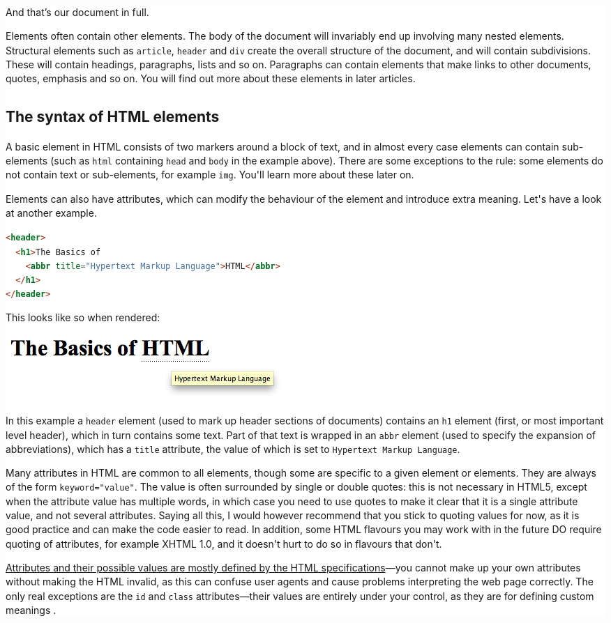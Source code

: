 And that’s our document in full.

Elements often contain other elements. The body of the document will invariably end up involving many nested elements. Structural elements such as `article`, `header` and `div` create the overall structure of the document, and will contain subdivisions. These will contain headings, paragraphs, lists and so on. Paragraphs can contain elements that make links to other documents, quotes, emphasis and so on. You will find out more about these elements in later articles.

## <span>The syntax of HTML elements</span>

A basic element in HTML consists of two markers around a block of text, and in almost every case elements can contain sub-elements (such as `html` containing `head` and `body` in the example above). There are some exceptions to the rule: some elements do not contain text or sub-elements, for example `img`. You'll learn more about these later on.

Elements can also have attributes, which can modify the behaviour of the element and introduce extra meaning. Let's have a look at another example.

``` html
<header>
  <h1>The Basics of
    <abbr title="Hypertext Markup Language">HTML</abbr>
  </h1>
</header>
```

 This looks like so when rendered:

![htmlrender2.png](/assets/public/7/71/htmlrender2.png)

In this example a `header` element (used to mark up header sections of documents) contains an `h1` element (first, or most important level header), which in turn contains some text. Part of that text is wrapped in an `abbr` element (used to specify the expansion of abbreviations), which has a `title` attribute, the value of which is set to `Hypertext Markup Language`.

Many attributes in HTML are common to all elements, though some are specific to a given element or elements. They are always of the form `keyword="value"`. The value is often surrounded by single or double quotes: this is not necessary in HTML5, except when the attribute value has multiple words, in which case you need to use quotes to make it clear that it is a single attribute value, and not several attributes. Saying all this, I would however recommend that you stick to quoting values for now, as it is good practice and can make the code easier to read. In addition, some HTML flavours you may work with in the future DO require quoting of attributes, for example XHTML 1.0, and it doesn't hurt to do so in flavours that don't.

[Attributes and their possible values are mostly defined by the HTML specifications](http://www.w3.org/TR/html401/index/attributes.html)—you cannot make up your own attributes without making the HTML invalid, as this can confuse user agents and cause problems interpreting the web page correctly. The only real exceptions are the `id` and `class` attributes—their values are entirely under your control, as they are for defining custom meanings .
